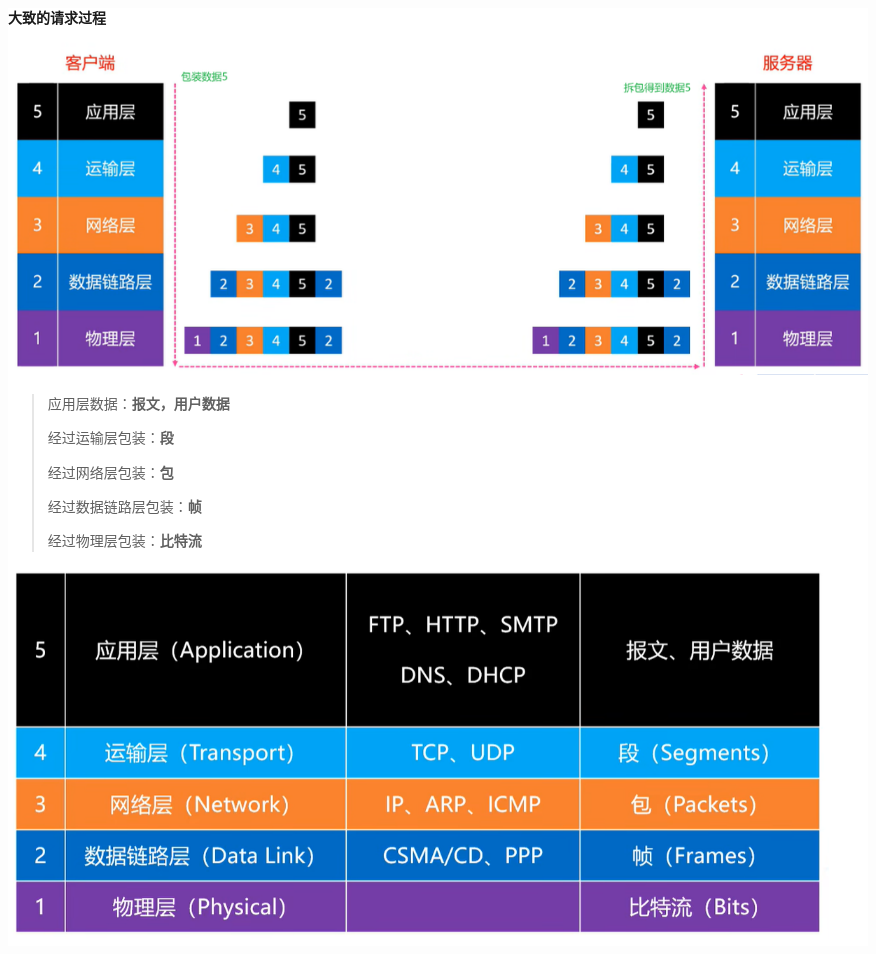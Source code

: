 **大致的请求过程**

![image-20240916233235513](images/image-20240916233235513.png)

>应用层数据：**报文，用户数据**
>
>经过运输层包装：**段**
>
>经过网络层包装：**包**
>
>经过数据链路层包装：**帧**
>
>经过物理层包装：**比特流**

![image-20240916233614949](images/image-20240916233614949.png)
